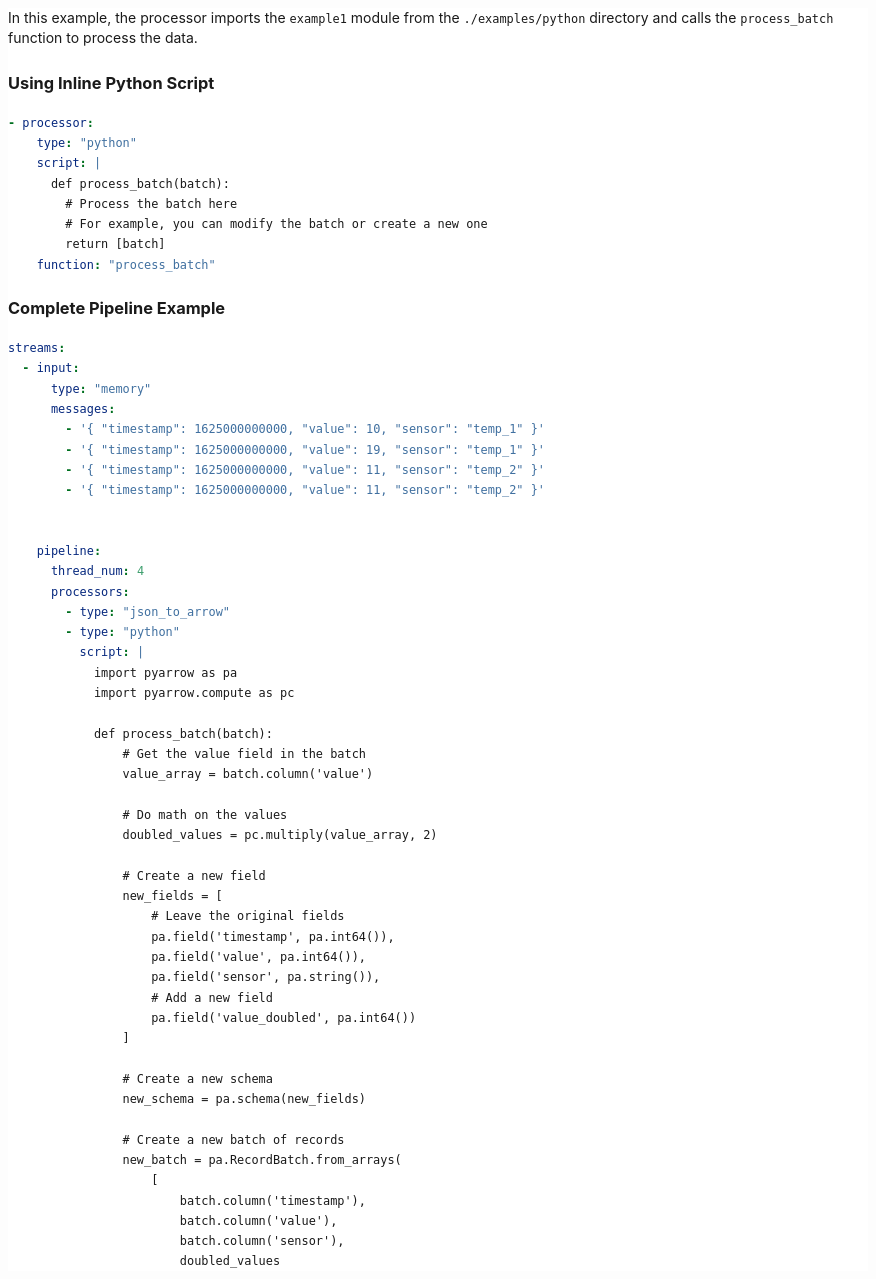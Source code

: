 In this example, the processor imports the `example1` module from the `./examples/python` directory and calls the `process_batch` function to process the data.

### Using Inline Python Script

```yaml
- processor:
    type: "python"
    script: |
      def process_batch(batch):
        # Process the batch here
        # For example, you can modify the batch or create a new one
        return [batch]
    function: "process_batch"
```

### Complete Pipeline Example

```yaml
streams:
  - input:
      type: "memory"
      messages:
        - '{ "timestamp": 1625000000000, "value": 10, "sensor": "temp_1" }'
        - '{ "timestamp": 1625000000000, "value": 19, "sensor": "temp_1" }'
        - '{ "timestamp": 1625000000000, "value": 11, "sensor": "temp_2" }'
        - '{ "timestamp": 1625000000000, "value": 11, "sensor": "temp_2" }'


    pipeline:
      thread_num: 4
      processors:
        - type: "json_to_arrow"
        - type: "python"
          script: |
            import pyarrow as pa
            import pyarrow.compute as pc
            
            def process_batch(batch):
                # Get the value field in the batch
                value_array = batch.column('value')
                
                # Do math on the values
                doubled_values = pc.multiply(value_array, 2)
                
                # Create a new field
                new_fields = [
                    # Leave the original fields
                    pa.field('timestamp', pa.int64()),
                    pa.field('value', pa.int64()),
                    pa.field('sensor', pa.string()),
                    # Add a new field
                    pa.field('value_doubled', pa.int64())
                ]
                
                # Create a new schema
                new_schema = pa.schema(new_fields)
                
                # Create a new batch of records
                new_batch = pa.RecordBatch.from_arrays(
                    [
                        batch.column('timestamp'),
                        batch.column('value'),
                        batch.column('sensor'),
                        doubled_values
```